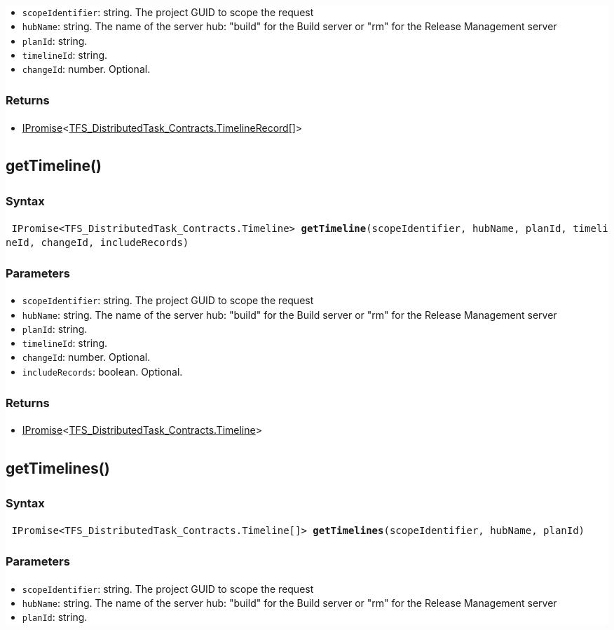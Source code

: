 - `scopeIdentifier`: string. The project GUID to scope the request
- `hubName`: string. The name of the server hub: &quot;build&quot; for the Build server or &quot;rm&quot; for the Release Management server
- `planId`: string.
- `timelineId`: string.
- `changeId`: number. Optional.

### Returns

- [IPromise](../../../VSS/References/VSS_WebPlatform_Interfaces/IPromise.md)&lt;[TFS_DistributedTask_Contracts.TimelineRecord](../../../TFS/DistributedTask/Contracts/TimelineRecord.md)[]&gt;

<a name="method_getTimeline"></a>

<h2 class='method'>getTimeline()</h2>

### Syntax

<pre class='syntax'>
 IPromise&lt;TFS_DistributedTask_Contracts.Timeline&gt; <b>getTimeline</b>(scopeIdentifier, hubName, planId, timelineId, changeId, includeRecords)
</pre>

### Parameters

- `scopeIdentifier`: string. The project GUID to scope the request
- `hubName`: string. The name of the server hub: &quot;build&quot; for the Build server or &quot;rm&quot; for the Release Management server
- `planId`: string.
- `timelineId`: string.
- `changeId`: number. Optional.
- `includeRecords`: boolean. Optional.

### Returns

- [IPromise](../../../VSS/References/VSS_WebPlatform_Interfaces/IPromise.md)&lt;[TFS_DistributedTask_Contracts.Timeline](../../../TFS/DistributedTask/Contracts/Timeline.md)&gt;

<a name="method_getTimelines"></a>

<h2 class='method'>getTimelines()</h2>

### Syntax

<pre class='syntax'>
 IPromise&lt;TFS_DistributedTask_Contracts.Timeline[]&gt; <b>getTimelines</b>(scopeIdentifier, hubName, planId)
</pre>

### Parameters

- `scopeIdentifier`: string. The project GUID to scope the request
- `hubName`: string. The name of the server hub: &quot;build&quot; for the Build server or &quot;rm&quot; for the Release Management server
- `planId`: string.
